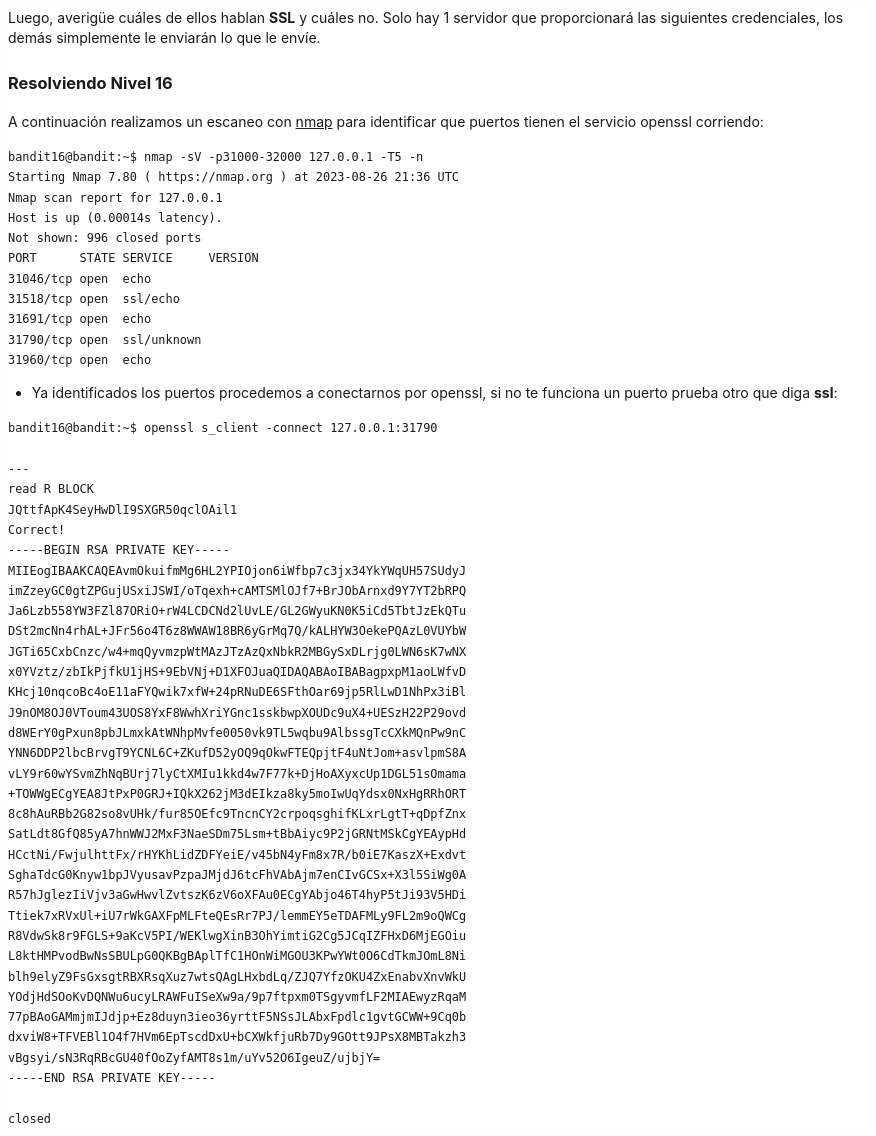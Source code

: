 Luego, averigüe cuáles de ellos hablan **SSL** y cuáles no. Solo hay 1 servidor que proporcionará las siguientes credenciales, los demás simplemente le enviarán lo que le envíe.

### Resolviendo Nivel 16

A continuación realizamos un escaneo con [nmap](https://mechitast.github.io/blog/Nmap-Fundamentos) para identificar que puertos tienen el servicio openssl corriendo:

```shell
bandit16@bandit:~$ nmap -sV -p31000-32000 127.0.0.1 -T5 -n 
Starting Nmap 7.80 ( https://nmap.org ) at 2023-08-26 21:36 UTC
Nmap scan report for 127.0.0.1
Host is up (0.00014s latency).
Not shown: 996 closed ports
PORT      STATE SERVICE     VERSION
31046/tcp open  echo
31518/tcp open  ssl/echo
31691/tcp open  echo
31790/tcp open  ssl/unknown
31960/tcp open  echo
```

- Ya identificados los puertos procedemos a conectarnos por openssl, si no te funciona un puerto prueba otro que diga **ssl**:

```shell
bandit16@bandit:~$ openssl s_client -connect 127.0.0.1:31790

---
read R BLOCK
JQttfApK4SeyHwDlI9SXGR50qclOAil1
Correct!
-----BEGIN RSA PRIVATE KEY-----
MIIEogIBAAKCAQEAvmOkuifmMg6HL2YPIOjon6iWfbp7c3jx34YkYWqUH57SUdyJ
imZzeyGC0gtZPGujUSxiJSWI/oTqexh+cAMTSMlOJf7+BrJObArnxd9Y7YT2bRPQ
Ja6Lzb558YW3FZl87ORiO+rW4LCDCNd2lUvLE/GL2GWyuKN0K5iCd5TbtJzEkQTu
DSt2mcNn4rhAL+JFr56o4T6z8WWAW18BR6yGrMq7Q/kALHYW3OekePQAzL0VUYbW
JGTi65CxbCnzc/w4+mqQyvmzpWtMAzJTzAzQxNbkR2MBGySxDLrjg0LWN6sK7wNX
x0YVztz/zbIkPjfkU1jHS+9EbVNj+D1XFOJuaQIDAQABAoIBABagpxpM1aoLWfvD
KHcj10nqcoBc4oE11aFYQwik7xfW+24pRNuDE6SFthOar69jp5RlLwD1NhPx3iBl
J9nOM8OJ0VToum43UOS8YxF8WwhXriYGnc1sskbwpXOUDc9uX4+UESzH22P29ovd
d8WErY0gPxun8pbJLmxkAtWNhpMvfe0050vk9TL5wqbu9AlbssgTcCXkMQnPw9nC
YNN6DDP2lbcBrvgT9YCNL6C+ZKufD52yOQ9qOkwFTEQpjtF4uNtJom+asvlpmS8A
vLY9r60wYSvmZhNqBUrj7lyCtXMIu1kkd4w7F77k+DjHoAXyxcUp1DGL51sOmama
+TOWWgECgYEA8JtPxP0GRJ+IQkX262jM3dEIkza8ky5moIwUqYdsx0NxHgRRhORT
8c8hAuRBb2G82so8vUHk/fur85OEfc9TncnCY2crpoqsghifKLxrLgtT+qDpfZnx
SatLdt8GfQ85yA7hnWWJ2MxF3NaeSDm75Lsm+tBbAiyc9P2jGRNtMSkCgYEAypHd
HCctNi/FwjulhttFx/rHYKhLidZDFYeiE/v45bN4yFm8x7R/b0iE7KaszX+Exdvt
SghaTdcG0Knyw1bpJVyusavPzpaJMjdJ6tcFhVAbAjm7enCIvGCSx+X3l5SiWg0A
R57hJglezIiVjv3aGwHwvlZvtszK6zV6oXFAu0ECgYAbjo46T4hyP5tJi93V5HDi
Ttiek7xRVxUl+iU7rWkGAXFpMLFteQEsRr7PJ/lemmEY5eTDAFMLy9FL2m9oQWCg
R8VdwSk8r9FGLS+9aKcV5PI/WEKlwgXinB3OhYimtiG2Cg5JCqIZFHxD6MjEGOiu
L8ktHMPvodBwNsSBULpG0QKBgBAplTfC1HOnWiMGOU3KPwYWt0O6CdTkmJOmL8Ni
blh9elyZ9FsGxsgtRBXRsqXuz7wtsQAgLHxbdLq/ZJQ7YfzOKU4ZxEnabvXnvWkU
YOdjHdSOoKvDQNWu6ucyLRAWFuISeXw9a/9p7ftpxm0TSgyvmfLF2MIAEwyzRqaM
77pBAoGAMmjmIJdjp+Ez8duyn3ieo36yrttF5NSsJLAbxFpdlc1gvtGCWW+9Cq0b
dxviW8+TFVEBl1O4f7HVm6EpTscdDxU+bCXWkfjuRb7Dy9GOtt9JPsX8MBTakzh3
vBgsyi/sN3RqRBcGU40fOoZyfAMT8s1m/uYv52O6IgeuZ/ujbjY=
-----END RSA PRIVATE KEY-----

closed

```
